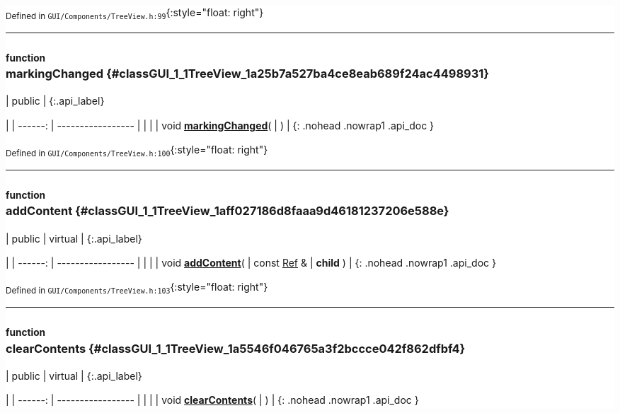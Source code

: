



<sub>Defined in `GUI/Components/TreeView.h:99`</sub>{:style="float: right"}

-------------------------------------------------------------------

### <small>function</small><br/> markingChanged {#classGUI_1_1TreeView_1a25b7a527ba4ce8eab689f24ac4498931}

| public |
{:.api_label}

|
| ------: | ----------------- |
|  |
| void **[markingChanged](#classGUI_1_1TreeView_1a25b7a527ba4ce8eab689f24ac4498931)**( |  ) |
{: .nohead .nowrap1 .api_doc }





<sub>Defined in `GUI/Components/TreeView.h:100`</sub>{:style="float: right"}

-------------------------------------------------------------------

### <small>function</small><br/> addContent {#classGUI_1_1TreeView_1aff027186d8faaa9d46181237206e588e}

| public | virtual |
{:.api_label}

|
| ------: | ----------------- |
|  |
| void **[addContent](#classGUI_1_1TreeView_1aff027186d8faaa9d46181237206e588e)**( | const [Ref](classGUI_1_1Component#classGUI_1_1Component_1a9811a53d9b6fcdab386cb3ece74e6bbd) & | **child** ) |
{: .nohead .nowrap1 .api_doc }





<sub>Defined in `GUI/Components/TreeView.h:103`</sub>{:style="float: right"}

-------------------------------------------------------------------

### <small>function</small><br/> clearContents {#classGUI_1_1TreeView_1a5546f046765a3f2bccce042f862dfbf4}

| public | virtual |
{:.api_label}

|
| ------: | ----------------- |
|  |
| void **[clearContents](#classGUI_1_1TreeView_1a5546f046765a3f2bccce042f862dfbf4)**( |  ) |
{: .nohead .nowrap1 .api_doc }
